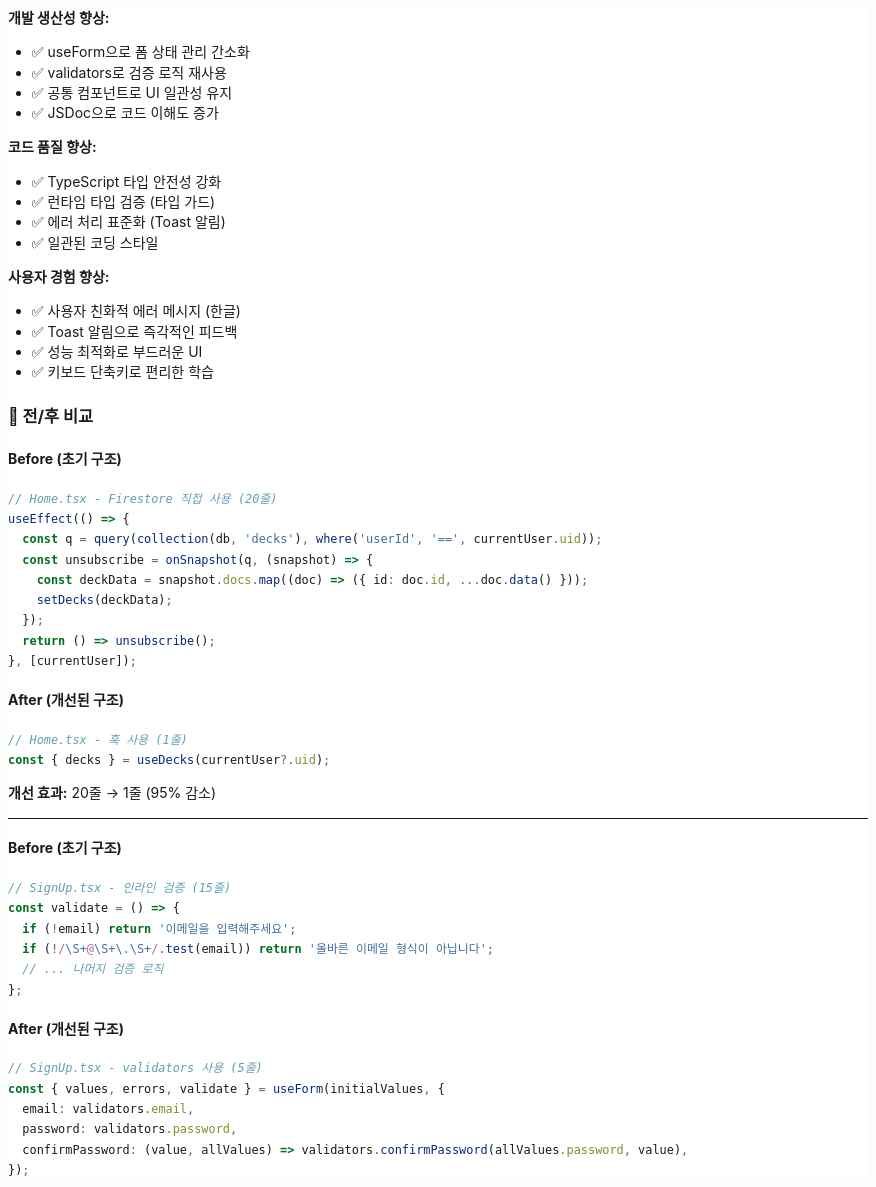 **개발 생산성 향상:**
- ✅ useForm으로 폼 상태 관리 간소화
- ✅ validators로 검증 로직 재사용
- ✅ 공통 컴포넌트로 UI 일관성 유지
- ✅ JSDoc으로 코드 이해도 증가

**코드 품질 향상:**
- ✅ TypeScript 타입 안전성 강화
- ✅ 런타임 타입 검증 (타입 가드)
- ✅ 에러 처리 표준화 (Toast 알림)
- ✅ 일관된 코딩 스타일

**사용자 경험 향상:**
- ✅ 사용자 친화적 에러 메시지 (한글)
- ✅ Toast 알림으로 즉각적인 피드백
- ✅ 성능 최적화로 부드러운 UI
- ✅ 키보드 단축키로 편리한 학습

### 🔄 전/후 비교

#### Before (초기 구조)
```typescript
// Home.tsx - Firestore 직접 사용 (20줄)
useEffect(() => {
  const q = query(collection(db, 'decks'), where('userId', '==', currentUser.uid));
  const unsubscribe = onSnapshot(q, (snapshot) => {
    const deckData = snapshot.docs.map((doc) => ({ id: doc.id, ...doc.data() }));
    setDecks(deckData);
  });
  return () => unsubscribe();
}, [currentUser]);
```

#### After (개선된 구조)
```typescript
// Home.tsx - 훅 사용 (1줄)
const { decks } = useDecks(currentUser?.uid);
```

**개선 효과:** 20줄 → 1줄 (95% 감소)

---

#### Before (초기 구조)
```typescript
// SignUp.tsx - 인라인 검증 (15줄)
const validate = () => {
  if (!email) return '이메일을 입력해주세요';
  if (!/\S+@\S+\.\S+/.test(email)) return '올바른 이메일 형식이 아닙니다';
  // ... 나머지 검증 로직
};
```

#### After (개선된 구조)
```typescript
// SignUp.tsx - validators 사용 (5줄)
const { values, errors, validate } = useForm(initialValues, {
  email: validators.email,
  password: validators.password,
  confirmPassword: (value, allValues) => validators.confirmPassword(allValues.password, value),
});
```


  [key: string]: ShortcutHandler;